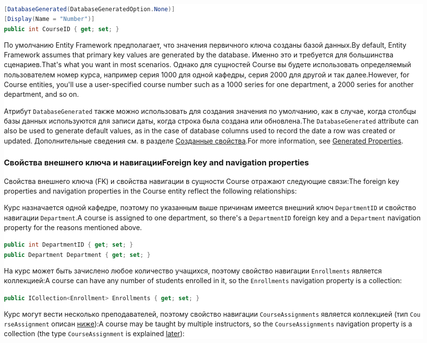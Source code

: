 ```csharp
[DatabaseGenerated(DatabaseGeneratedOption.None)]
[Display(Name = "Number")]
public int CourseID { get; set; }
```

<span data-ttu-id="bcf8c-244">По умолчанию Entity Framework предполагает, что значения первичного ключа созданы базой данных.</span><span class="sxs-lookup"><span data-stu-id="bcf8c-244">By default, Entity Framework assumes that primary key values are generated by the database.</span></span> <span data-ttu-id="bcf8c-245">Именно это и требуется для большинства сценариев.</span><span class="sxs-lookup"><span data-stu-id="bcf8c-245">That's what you want in most scenarios.</span></span> <span data-ttu-id="bcf8c-246">Однако для сущностей Course вы будете использовать определяемый пользователем номер курса, например серия 1000 для одной кафедры, серия 2000 для другой и так далее.</span><span class="sxs-lookup"><span data-stu-id="bcf8c-246">However, for Course entities, you'll use a user-specified course number such as a 1000 series for one department, a 2000 series for another department, and so on.</span></span>

<span data-ttu-id="bcf8c-247">Атрибут `DatabaseGenerated` также можно использовать для создания значения по умолчанию, как в случае, когда столбцы базы данных используются для записи даты, когда строка была создана или обновлена.</span><span class="sxs-lookup"><span data-stu-id="bcf8c-247">The `DatabaseGenerated` attribute can also be used to generate default values, as in the case of database columns used to record the date a row was created or updated.</span></span>  <span data-ttu-id="bcf8c-248">Дополнительные сведения см. в разделе [Созданные свойства](/ef/core/modeling/generated-properties).</span><span class="sxs-lookup"><span data-stu-id="bcf8c-248">For more information, see [Generated Properties](/ef/core/modeling/generated-properties).</span></span>

### <a name="foreign-key-and-navigation-properties"></a><span data-ttu-id="bcf8c-249">Свойства внешнего ключа и навигации</span><span class="sxs-lookup"><span data-stu-id="bcf8c-249">Foreign key and navigation properties</span></span>

<span data-ttu-id="bcf8c-250">Свойства внешнего ключа (FK) и свойства навигации в сущности Course отражают следующие связи:</span><span class="sxs-lookup"><span data-stu-id="bcf8c-250">The foreign key properties and navigation properties in the Course entity reflect the following relationships:</span></span>

<span data-ttu-id="bcf8c-251">Курс назначается одной кафедре, поэтому по указанным выше причинам имеется внешний ключ `DepartmentID` и свойство навигации `Department`.</span><span class="sxs-lookup"><span data-stu-id="bcf8c-251">A course is assigned to one department, so there's a `DepartmentID` foreign key and a `Department` navigation property for the reasons mentioned above.</span></span>

```csharp
public int DepartmentID { get; set; }
public Department Department { get; set; }
```

<span data-ttu-id="bcf8c-252">На курс может быть зачислено любое количество учащихся, поэтому свойство навигации `Enrollments` является коллекцией:</span><span class="sxs-lookup"><span data-stu-id="bcf8c-252">A course can have any number of students enrolled in it, so the `Enrollments` navigation property is a collection:</span></span>

```csharp
public ICollection<Enrollment> Enrollments { get; set; }
```

<span data-ttu-id="bcf8c-253">Курс могут вести несколько преподавателей, поэтому свойство навигации `CourseAssignments` является коллекцией (тип `CourseAssignment` описан [ниже](#many-to-many-relationships)):</span><span class="sxs-lookup"><span data-stu-id="bcf8c-253">A course may be taught by multiple instructors, so the `CourseAssignments` navigation property is a collection (the type `CourseAssignment` is explained [later](#many-to-many-relationships)):</span></span>

